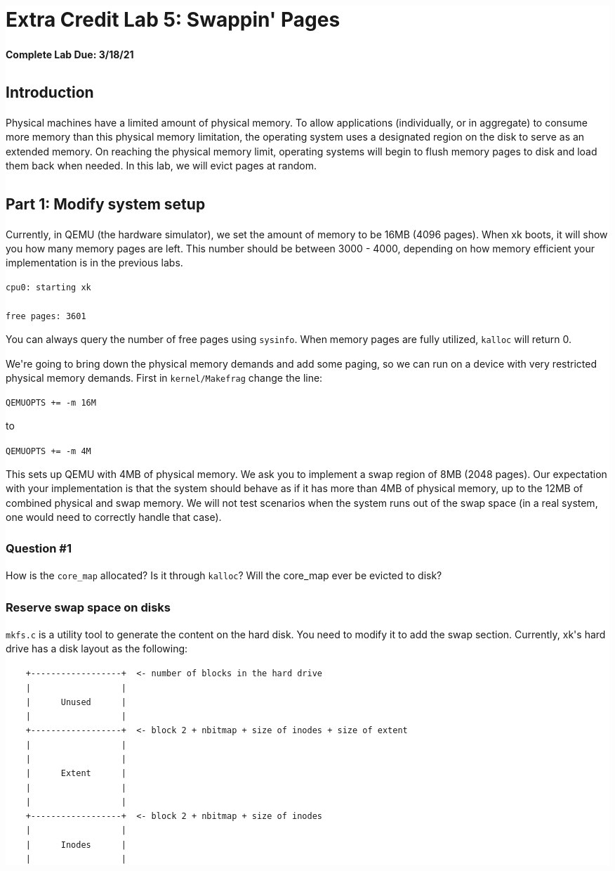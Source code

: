 # Extra Credit Lab 5: Swappin' Pages
**Complete Lab Due: 3/18/21**

## Introduction
Physical machines have a limited amount of physical memory. To allow applications
(individually, or in aggregate) to consume more memory than this physical memory
limitation, the operating system uses a designated region on the disk to serve as an extended memory.
On reaching the physical memory limit, operating systems will begin to flush memory pages to disk
and load them back when needed. In this lab, we will evict pages at random.

## Part 1: Modify system setup

Currently, in QEMU (the hardware simulator), we set the amount of memory to be 16MB (4096
pages). When xk boots, it will show you how many memory pages are left. This number should
be between 3000 - 4000, depending on how memory efficient your implementation is in the previous labs.
```
cpu0: starting xk

free pages: 3601
```
You can always query the number of free pages using `sysinfo`. When memory pages are fully
utilized, `kalloc` will return 0.

We're going to bring down the physical memory demands and add some paging, so we can run on
a device with very restricted physical memory demands. First in `kernel/Makefrag` change the line:
```
QEMUOPTS += -m 16M
```
to
```
QEMUOPTS += -m 4M
```

This sets up QEMU with 4MB of physical memory. We ask you to implement a swap region of 8MB
(2048 pages). Our expectation with your implementation is that the system should behave
as if it has more than 4MB of physical memory, up to the 12MB of combined physical and swap
memory. We will not test scenarios when the system runs out
of the swap space (in a real system, one would need to correctly handle that case).


### Question #1
How is the `core_map` allocated? Is it through `kalloc`? Will the core_map ever be evicted to disk?

### Reserve swap space on disks
`mkfs.c` is a utility tool to generate the content on the hard disk. You need to modify it to add the swap section. Currently, xk's hard drive has a disk layout as the following:

```
	+------------------+  <- number of blocks in the hard drive
	|                  |
	|      Unused      |
	|                  |
	+------------------+  <- block 2 + nbitmap + size of inodes + size of extent
	|                  |
	|                  |
	|      Extent      |
	|                  |
	|                  |
	+------------------+  <- block 2 + nbitmap + size of inodes
	|                  |
	|      Inodes      |
	|                  |
```